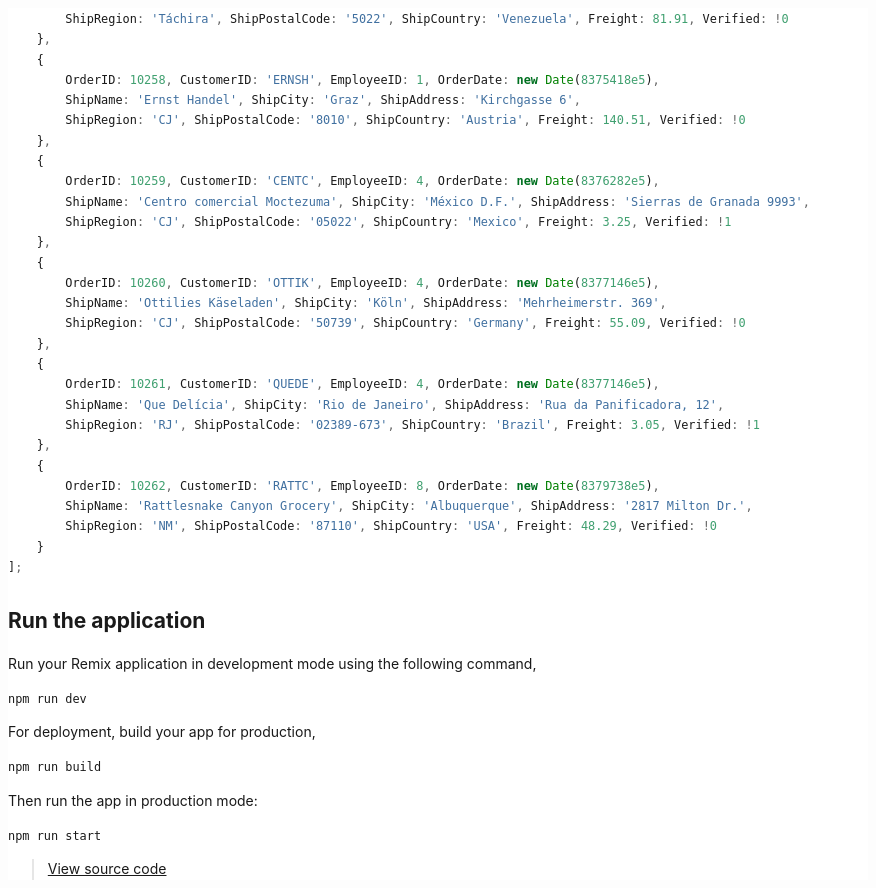 ```ts
        ShipRegion: 'Táchira', ShipPostalCode: '5022', ShipCountry: 'Venezuela', Freight: 81.91, Verified: !0
    },
    {
        OrderID: 10258, CustomerID: 'ERNSH', EmployeeID: 1, OrderDate: new Date(8375418e5),
        ShipName: 'Ernst Handel', ShipCity: 'Graz', ShipAddress: 'Kirchgasse 6',
        ShipRegion: 'CJ', ShipPostalCode: '8010', ShipCountry: 'Austria', Freight: 140.51, Verified: !0
    },
    {
        OrderID: 10259, CustomerID: 'CENTC', EmployeeID: 4, OrderDate: new Date(8376282e5),
        ShipName: 'Centro comercial Moctezuma', ShipCity: 'México D.F.', ShipAddress: 'Sierras de Granada 9993',
        ShipRegion: 'CJ', ShipPostalCode: '05022', ShipCountry: 'Mexico', Freight: 3.25, Verified: !1
    },
    {
        OrderID: 10260, CustomerID: 'OTTIK', EmployeeID: 4, OrderDate: new Date(8377146e5),
        ShipName: 'Ottilies Käseladen', ShipCity: 'Köln', ShipAddress: 'Mehrheimerstr. 369',
        ShipRegion: 'CJ', ShipPostalCode: '50739', ShipCountry: 'Germany', Freight: 55.09, Verified: !0
    },
    {
        OrderID: 10261, CustomerID: 'QUEDE', EmployeeID: 4, OrderDate: new Date(8377146e5),
        ShipName: 'Que Delícia', ShipCity: 'Rio de Janeiro', ShipAddress: 'Rua da Panificadora, 12',
        ShipRegion: 'RJ', ShipPostalCode: '02389-673', ShipCountry: 'Brazil', Freight: 3.05, Verified: !1
    },
    {
        OrderID: 10262, CustomerID: 'RATTC', EmployeeID: 8, OrderDate: new Date(8379738e5),
        ShipName: 'Rattlesnake Canyon Grocery', ShipCity: 'Albuquerque', ShipAddress: '2817 Milton Dr.',
        ShipRegion: 'NM', ShipPostalCode: '87110', ShipCountry: 'USA', Freight: 48.29, Verified: !0
    }
];
```

## Run the application

Run your Remix application in development mode using the following command,

```
npm run dev
```

For deployment, build your app for production,

```
npm run build
```

Then run the app in production mode:

```
npm run start
```

> [View source code](https://stackblitz.com/edit/node-hffebx?file=app/datasource.tsx)
